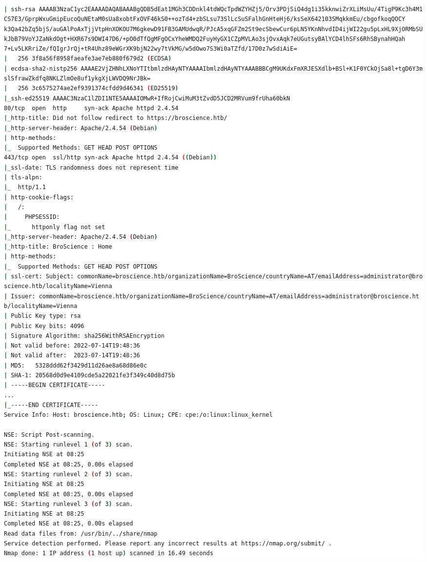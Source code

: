 ```bash
| ssh-rsa AAAAB3NzaC1yc2EAAAADAQABAAABgQDB5dEat1MGh3CDDnkl4tdWQcTpdWZYHZj5/Orv3PDjSiQ4dg1i35kknwiZrXLiMsUu/4TigP9Kc3h4M1CS7E3/GprpWxuGmipEucoQuNEtaM0sUa8xobtFxOVF46kS0++ozTd4+zbSLsu73SlLcSuSFalhGnHteHj6/ksSeX642103SMqkkmEu/cbgofkoqQOCY
k3Qa42bZq5bjS/auGAlPoAxTjjVtpHnXOKOU7M6gkewD91FB3GAMUdwqR/PJcA5xqGFZm2St9ecSbewCur6pLN5YKnNhvdID4ijWI22gu5pLxHL9XjORMbSUkJbB79VoYJZaNkdOgt+HXR67s9DWI47D6/+pO0dTfQgMFgOCxYheWMDQ2FuyHyGX1CZpMVLAo3sjOvxAqk7eUGutsyBAlYCD4lhSFs6RhSBynahHQah
7+Lv5LKRriZe/fQIgrJrQj+tR4Uhz89eWGrXK9bjN22wy7tVkMG/w5dOwo7S3Wi0aTZfd/17D0z7wSdiAiE=
|   256 3f8a56f8958faeafe3ae7eb880f679d2 (ECDSA)
| ecdsa-sha2-nistp256 AAAAE2VjZHNhLXNoYTItbmlzdHAyNTYAAAAIbmlzdHAyNTYAAABBBCgM9UKdxFmXRJESXdlb+BSl+K1F0YCkOjSa8l+tgD6Y3mslSfrawZkdfq8NKLZlmOe8uf1ykgXjLWVDQ9NrJBk=
|   256 3c6575274ae2ef9391374cfdd9d46341 (ED25519)
|_ssh-ed25519 AAAAC3NzaC1lZDI1NTE5AAAAIOMwR+IfRojCwiMuM3tZvdD5JCD2MRVum9frUha60bkN
80/tcp  open  http     syn-ack Apache httpd 2.4.54
|_http-title: Did not follow redirect to https://broscience.htb/
|_http-server-header: Apache/2.4.54 (Debian)
| http-methods:
|_  Supported Methods: GET HEAD POST OPTIONS
443/tcp open  ssl/http syn-ack Apache httpd 2.4.54 ((Debian))
|_ssl-date: TLS randomness does not represent time
| tls-alpn:
|_  http/1.1
| http-cookie-flags:
|   /:
|     PHPSESSID:
|_      httponly flag not set
|_http-server-header: Apache/2.4.54 (Debian)
|_http-title: BroScience : Home
| http-methods:
|_  Supported Methods: GET HEAD POST OPTIONS
| ssl-cert: Subject: commonName=broscience.htb/organizationName=BroScience/countryName=AT/emailAddress=administrator@broscience.htb/localityName=Vienna
| Issuer: commonName=broscience.htb/organizationName=BroScience/countryName=AT/emailAddress=administrator@broscience.htb/localityName=Vienna
| Public Key type: rsa
| Public Key bits: 4096
| Signature Algorithm: sha256WithRSAEncryption
| Not valid before: 2022-07-14T19:48:36
| Not valid after:  2023-07-14T19:48:36
| MD5:   5328ddd62f3429d11d26ae8a68d86e0c
| SHA-1: 20568d0d9e4109cde5a22021fe3f349c40d8d75b
| -----BEGIN CERTIFICATE-----
...
|_-----END CERTIFICATE-----
Service Info: Host: broscience.htb; OS: Linux; CPE: cpe:/o:linux:linux_kernel

NSE: Script Post-scanning.
NSE: Starting runlevel 1 (of 3) scan.
Initiating NSE at 08:25
Completed NSE at 08:25, 0.00s elapsed
NSE: Starting runlevel 2 (of 3) scan.
Initiating NSE at 08:25
Completed NSE at 08:25, 0.00s elapsed
NSE: Starting runlevel 3 (of 3) scan.
Initiating NSE at 08:25
Completed NSE at 08:25, 0.00s elapsed
Read data files from: /usr/bin/../share/nmap
Service detection performed. Please report any incorrect results at https://nmap.org/submit/ .
Nmap done: 1 IP address (1 host up) scanned in 16.49 seconds
```
